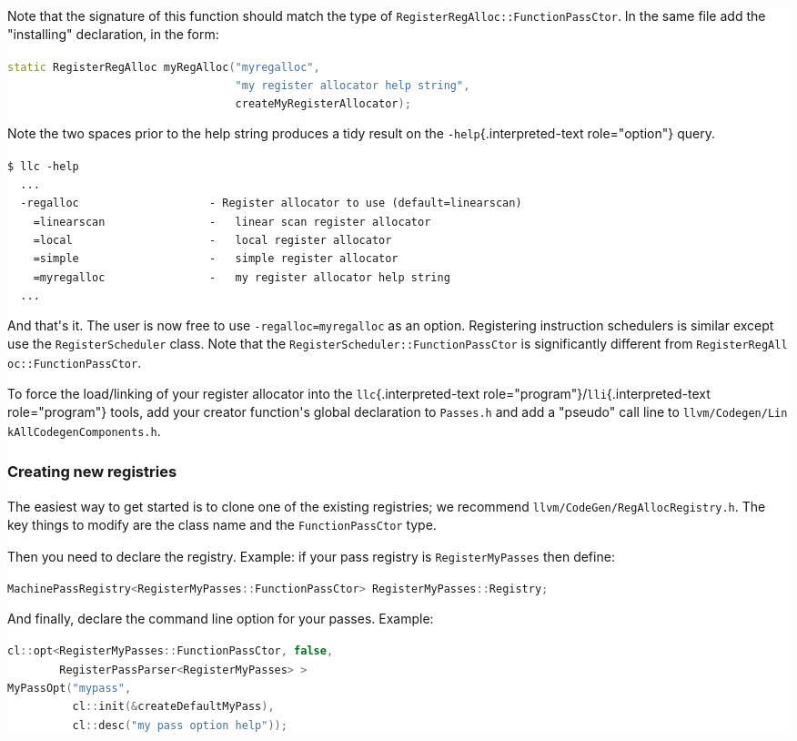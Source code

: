 Note that the signature of this function should match the type of
`RegisterRegAlloc::FunctionPassCtor`. In the same file add the
\"installing\" declaration, in the form:

``` c++
static RegisterRegAlloc myRegAlloc("myregalloc",
                                   "my register allocator help string",
                                   createMyRegisterAllocator);
```

Note the two spaces prior to the help string produces a tidy result on
the `-help`{.interpreted-text role="option"} query.

``` console
$ llc -help
  ...
  -regalloc                    - Register allocator to use (default=linearscan)
    =linearscan                -   linear scan register allocator
    =local                     -   local register allocator
    =simple                    -   simple register allocator
    =myregalloc                -   my register allocator help string
  ...
```

And that\'s it. The user is now free to use `-regalloc=myregalloc` as an
option. Registering instruction schedulers is similar except use the
`RegisterScheduler` class. Note that the
`RegisterScheduler::FunctionPassCtor` is significantly different from
`RegisterRegAlloc::FunctionPassCtor`.

To force the load/linking of your register allocator into the
`llc`{.interpreted-text role="program"}/`lli`{.interpreted-text
role="program"} tools, add your creator function\'s global declaration
to `Passes.h` and add a \"pseudo\" call line to
`llvm/Codegen/LinkAllCodegenComponents.h`.

### Creating new registries

The easiest way to get started is to clone one of the existing
registries; we recommend `llvm/CodeGen/RegAllocRegistry.h`. The key
things to modify are the class name and the `FunctionPassCtor` type.

Then you need to declare the registry. Example: if your pass registry is
`RegisterMyPasses` then define:

``` c++
MachinePassRegistry<RegisterMyPasses::FunctionPassCtor> RegisterMyPasses::Registry;
```

And finally, declare the command line option for your passes. Example:

``` c++
cl::opt<RegisterMyPasses::FunctionPassCtor, false,
        RegisterPassParser<RegisterMyPasses> >
MyPassOpt("mypass",
          cl::init(&createDefaultMyPass),
          cl::desc("my pass option help"));
```
